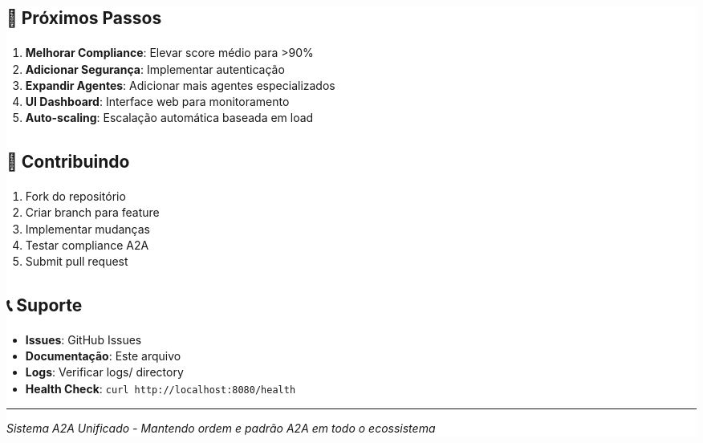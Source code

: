 ## 🔮 Próximos Passos

1. **Melhorar Compliance**: Elevar score médio para >90%
2. **Adicionar Segurança**: Implementar autenticação
3. **Expandir Agentes**: Adicionar mais agentes especializados
4. **UI Dashboard**: Interface web para monitoramento
5. **Auto-scaling**: Escalação automática baseada em load

## 🤝 Contribuindo

1. Fork do repositório
2. Criar branch para feature
3. Implementar mudanças
4. Testar compliance A2A
5. Submit pull request

## 📞 Suporte

- **Issues**: GitHub Issues
- **Documentação**: Este arquivo
- **Logs**: Verificar logs/ directory
- **Health Check**: `curl http://localhost:8080/health`

---

*Sistema A2A Unificado - Mantendo ordem e padrão A2A em todo o ecossistema*
